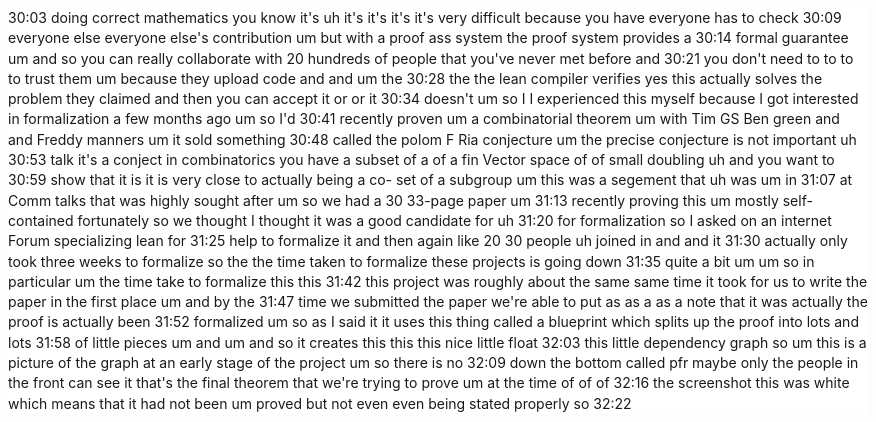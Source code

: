30:03
doing correct mathematics you know it's uh it's it's it's it's very difficult because you have everyone has to check
30:09
everyone else everyone else's contribution um but with a proof ass system the proof system provides a
30:14
formal guarantee um and so you can really collaborate with 20 hundreds of people that you've never met before and
30:21
you don't need to to to to trust them um because they upload code and and um the
30:28
the the lean compiler verifies yes this actually solves the problem they claimed and then you can accept it or or it
30:34
doesn't um so I I experienced this myself because I got interested in formalization a few months ago um so I'd
30:41
recently proven um a combinatorial theorem um with Tim GS Ben green and and Freddy manners um it sold something
30:48
called the polom F Ria conjecture um the precise conjecture is not important uh
30:53
talk it's a conject in combinatorics you have a subset of a of a fin Vector space of of small doubling uh and you want to
30:59
show that it is it is very close to actually being a co- set of a subgroup um this was a segement that uh was um in
31:07
at Comm talks that was highly sought after um so we had a 30 33-page paper um
31:13
recently proving this um mostly self-contained fortunately so we thought I thought it was a good candidate for uh
31:20
for formalization so I asked on an internet Forum specializing lean for
31:25
help to formalize it and then again like 20 30 people uh joined in and and it
31:30
actually only took three weeks to formalize so the the time taken to formalize these projects is going down
31:35
quite a bit um um so in particular um the time take to formalize this this
31:42
this project was roughly about the same same time it took for us to write the paper in the first place um and by the
31:47
time we submitted the paper we're able to put as as a as a note that it was actually the proof is actually been
31:52
formalized um so as I said it it uses this thing called a blueprint which splits up the proof into lots and lots
31:58
of little pieces um and um and so it creates this this this nice little float
32:03
this little dependency graph so um this is a picture of the graph at an early stage of the project um so there is no
32:09
down the bottom called pfr maybe only the people in the front can see it that's the final theorem that we're trying to prove um at the time of of of
32:16
the screenshot this was white which means that it had not been um proved but not even even being stated properly so
32:22